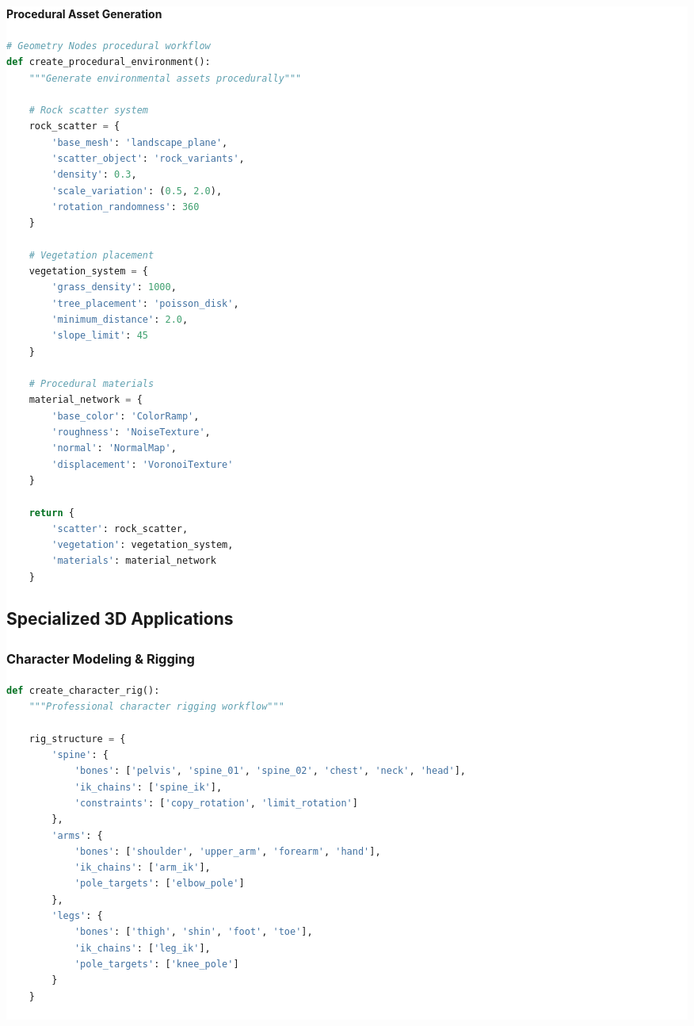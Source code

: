 #### Procedural Asset Generation
```python
# Geometry Nodes procedural workflow
def create_procedural_environment():
    """Generate environmental assets procedurally"""
    
    # Rock scatter system
    rock_scatter = {
        'base_mesh': 'landscape_plane',
        'scatter_object': 'rock_variants',
        'density': 0.3,
        'scale_variation': (0.5, 2.0),
        'rotation_randomness': 360
    }
    
    # Vegetation placement
    vegetation_system = {
        'grass_density': 1000,
        'tree_placement': 'poisson_disk',
        'minimum_distance': 2.0,
        'slope_limit': 45
    }
    
    # Procedural materials
    material_network = {
        'base_color': 'ColorRamp',
        'roughness': 'NoiseTexture',
        'normal': 'NormalMap',
        'displacement': 'VoronoiTexture'
    }
    
    return {
        'scatter': rock_scatter,
        'vegetation': vegetation_system,
        'materials': material_network
    }
```

## Specialized 3D Applications

### Character Modeling & Rigging
```python
def create_character_rig():
    """Professional character rigging workflow"""
    
    rig_structure = {
        'spine': {
            'bones': ['pelvis', 'spine_01', 'spine_02', 'chest', 'neck', 'head'],
            'ik_chains': ['spine_ik'],
            'constraints': ['copy_rotation', 'limit_rotation']
        },
        'arms': {
            'bones': ['shoulder', 'upper_arm', 'forearm', 'hand'],
            'ik_chains': ['arm_ik'],
            'pole_targets': ['elbow_pole']
        },
        'legs': {
            'bones': ['thigh', 'shin', 'foot', 'toe'],
            'ik_chains': ['leg_ik'],
            'pole_targets': ['knee_pole']
        }
    }
    
```